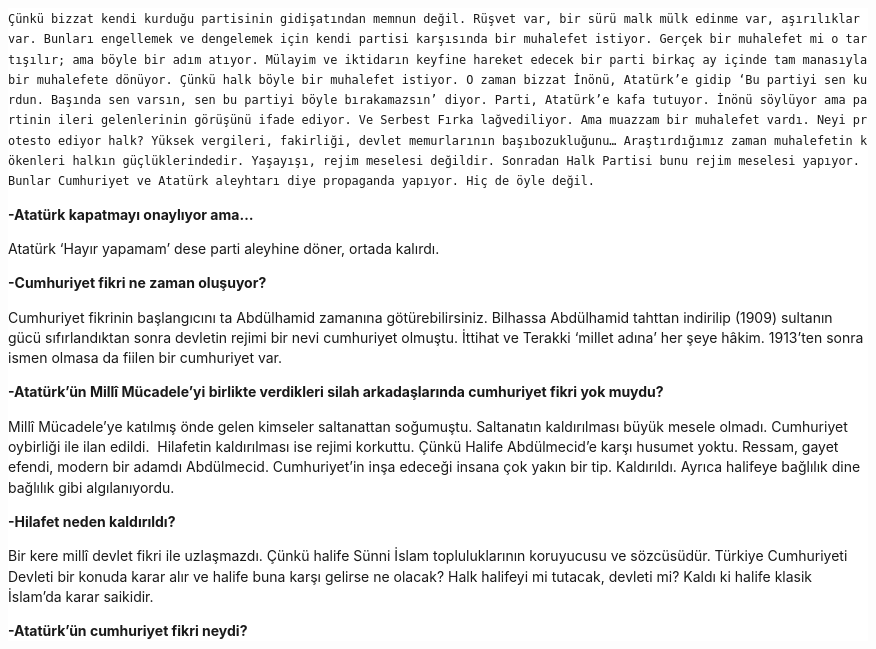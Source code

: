     Çünkü bizzat kendi kurduğu partisinin gidişatından memnun değil. Rüşvet var, bir sürü malk mülk edinme var, aşırılıklar var. Bunları engellemek ve dengelemek için kendi partisi karşısında bir muhalefet istiyor. Gerçek bir muhalefet mi o tartışılır; ama böyle bir adım atıyor. Mülayim ve iktidarın keyfine hareket edecek bir parti birkaç ay içinde tam manasıyla bir muhalefete dönüyor. Çünkü halk böyle bir muhalefet istiyor. O zaman bizzat İnönü, Atatürk’e gidip ‘Bu partiyi sen kurdun. Başında sen varsın, sen bu partiyi böyle bırakamazsın’ diyor. Parti, Atatürk’e kafa tutuyor. İnönü söylüyor ama partinin ileri gelenlerinin görüşünü ifade ediyor. Ve Serbest Fırka lağvediliyor. Ama muazzam bir muhalefet vardı. Neyi protesto ediyor halk? Yüksek vergileri, fakirliği, devlet memurlarının başıbozukluğunu… Araştırdığımız zaman muhalefetin kökenleri halkın güçlüklerindedir. Yaşayışı, rejim meselesi değildir. Sonradan Halk Partisi bunu rejim meselesi yapıyor. Bunlar Cumhuriyet ve Atatürk aleyhtarı diye propaganda yapıyor. Hiç de öyle değil.
   </p>
   <p>
    <strong>
     -Atatürk kapatmayı onaylıyor ama…
    </strong>
   </p>
   <p>
    Atatürk ‘Hayır yapamam’ dese parti aleyhine döner, ortada kalırdı.
   </p>
   <p>
    <strong>
     -Cumhuriyet fikri ne zaman oluşuyor?
    </strong>
   </p>
   <p>
    Cumhuriyet fikrinin başlangıcını ta Abdülhamid zamanına götürebilirsiniz. Bilhassa Abdülhamid tahttan indirilip (1909) sultanın gücü sıfırlandıktan sonra devletin rejimi bir nevi cumhuriyet olmuştu. İttihat ve Terakki ‘millet adına’ her şeye hâkim. 1913’ten sonra ismen olmasa da fiilen bir cumhuriyet var.
   </p>
   <p>
    <strong>
     -Atatürk’ün Millî Mücadele’yi birlikte verdikleri silah arkadaşlarında cumhuriyet fikri yok muydu?
    </strong>
   </p>
   <p>
    Millî Mücadele’ye katılmış önde gelen kimseler saltanattan soğumuştu. Saltanatın kaldırılması büyük mesele olmadı. Cumhuriyet oybirliği ile ilan edildi.  Hilafetin kaldırılması ise rejimi korkuttu. Çünkü Halife Abdülmecid’e karşı husumet yoktu. Ressam, gayet efendi, modern bir adamdı Abdülmecid. Cumhuriyet’in inşa edeceği insana çok yakın bir tip. Kaldırıldı. Ayrıca halifeye bağlılık dine bağlılık gibi algılanıyordu.
   </p>
   <p>
    <strong>
     -Hilafet neden kaldırıldı?
    </strong>
   </p>
   <p>
    Bir kere millî devlet fikri ile uzlaşmazdı. Çünkü halife Sünni İslam topluluklarının koruyucusu ve sözcüsüdür. Türkiye Cumhuriyeti Devleti bir konuda karar alır ve halife buna karşı gelirse ne olacak? Halk halifeyi mi tutacak, devleti mi? Kaldı ki halife klasik İslam’da karar saikidir.
   </p>
   <p>
    <strong>
     -Atatürk’ün cumhuriyet fikri neydi?
    </strong>
   </p>
   <p>